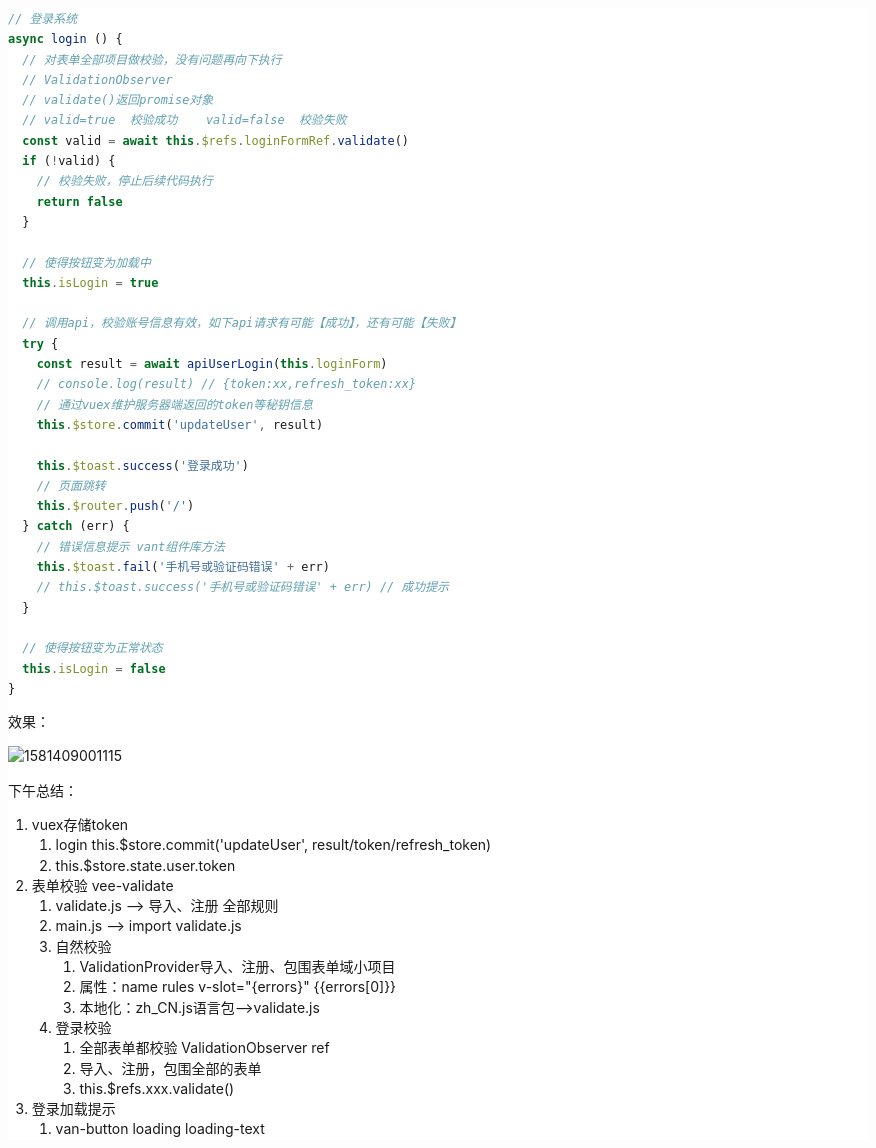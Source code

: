 ```js
// 登录系统
async login () {
  // 对表单全部项目做校验，没有问题再向下执行
  // ValidationObserver
  // validate()返回promise对象
  // valid=true  校验成功    valid=false  校验失败
  const valid = await this.$refs.loginFormRef.validate()
  if (!valid) {
    // 校验失败，停止后续代码执行
    return false
  }

  // 使得按钮变为加载中
  this.isLogin = true

  // 调用api，校验账号信息有效，如下api请求有可能【成功】，还有可能【失败】
  try {
    const result = await apiUserLogin(this.loginForm)
    // console.log(result) // {token:xx,refresh_token:xx}
    // 通过vuex维护服务器端返回的token等秘钥信息
    this.$store.commit('updateUser', result)

    this.$toast.success('登录成功')
    // 页面跳转
    this.$router.push('/')
  } catch (err) {
    // 错误信息提示 vant组件库方法
    this.$toast.fail('手机号或验证码错误' + err)
    // this.$toast.success('手机号或验证码错误' + err) // 成功提示
  }

  // 使得按钮变为正常状态
  this.isLogin = false
}
```



效果：

![1581409001115](img(online)/1581409001115.png)



下午总结：

1. vuex存储token
   1. login   this.$store.commit('updateUser',  result/token/refresh_token)
   2. this.$store.state.user.token
2. 表单校验 vee-validate
   1. validate.js   --> 导入、注册 全部规则
   2. main.js  -->  import  validate.js
   3. 自然校验
      1. ValidationProvider导入、注册、包围表单域小项目
      2. 属性：name   rules   v-slot="{errors}"   {{errors[0]}}
      3. 本地化：zh_CN.js语言包-->validate.js
   4. 登录校验
      1. 全部表单都校验  ValidationObserver ref
      2. 导入、注册，包围全部的表单
      3. this.$refs.xxx.validate()
3. 登录加载提示
   1. van-button   loading    loading-text
